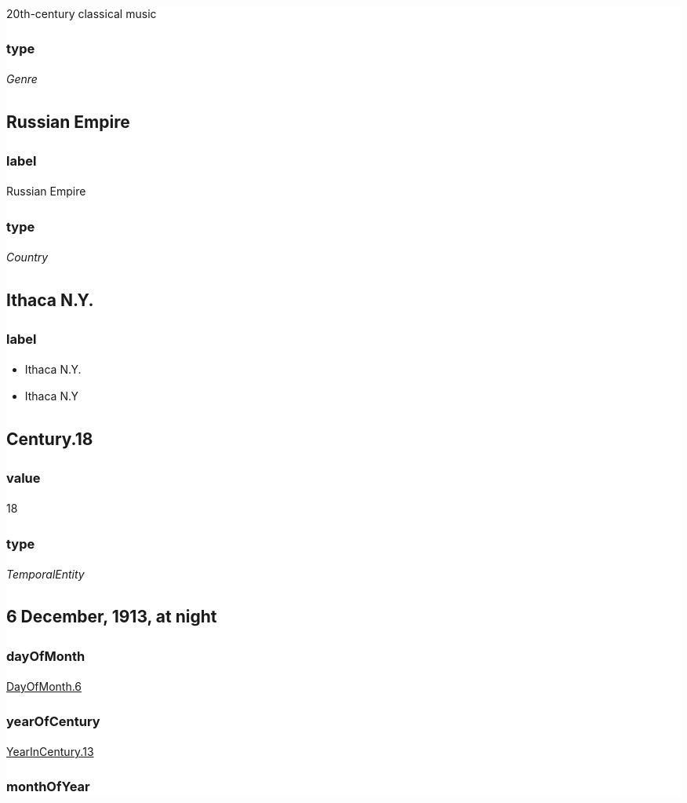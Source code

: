 
20th-century classical music

### type


*Genre*

## Russian Empire

### label


Russian Empire

### type


*Country*

## Ithaca N.Y.

### label

 - Ithaca N.Y.

 - Ithaca N.Y

## Century.18

### value


18

### type


*TemporalEntity*

## 6 December, 1913, at night

### dayOfMonth


[DayOfMonth.6](#DayOfMonth.6)

### yearOfCentury


[YearInCentury.13](#YearInCentury.13)

### monthOfYear
